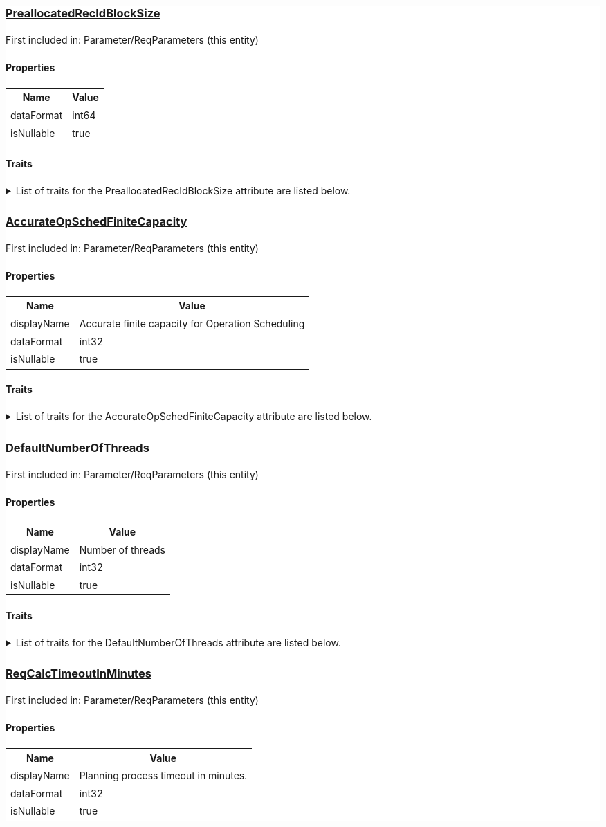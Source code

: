 ### <a href=#PreallocatedRecIdBlockSize name="PreallocatedRecIdBlockSize">PreallocatedRecIdBlockSize</a>

First included in: Parameter/ReqParameters (this entity)  

#### Properties

<table><tr><th>Name</th><th>Value</th></tr><tr><td>dataFormat</td><td>int64</td></tr><tr><td>isNullable</td><td>true</td></tr></table>

#### Traits

<details><summary>List of traits for the PreallocatedRecIdBlockSize attribute are listed below.</summary></details>

### <a href=#AccurateOpSchedFiniteCapacity name="AccurateOpSchedFiniteCapacity">AccurateOpSchedFiniteCapacity</a>

First included in: Parameter/ReqParameters (this entity)  

#### Properties

<table><tr><th>Name</th><th>Value</th></tr><tr><td>displayName</td><td>Accurate finite capacity for Operation Scheduling</td></tr><tr><td>dataFormat</td><td>int32</td></tr><tr><td>isNullable</td><td>true</td></tr></table>

#### Traits

<details><summary>List of traits for the AccurateOpSchedFiniteCapacity attribute are listed below.</summary></details>

### <a href=#DefaultNumberOfThreads name="DefaultNumberOfThreads">DefaultNumberOfThreads</a>

First included in: Parameter/ReqParameters (this entity)  

#### Properties

<table><tr><th>Name</th><th>Value</th></tr><tr><td>displayName</td><td>Number of threads</td></tr><tr><td>dataFormat</td><td>int32</td></tr><tr><td>isNullable</td><td>true</td></tr></table>

#### Traits

<details><summary>List of traits for the DefaultNumberOfThreads attribute are listed below.</summary></details>

### <a href=#ReqCalcTimeoutInMinutes name="ReqCalcTimeoutInMinutes">ReqCalcTimeoutInMinutes</a>

First included in: Parameter/ReqParameters (this entity)  

#### Properties

<table><tr><th>Name</th><th>Value</th></tr><tr><td>displayName</td><td>Planning process timeout in minutes.</td></tr><tr><td>dataFormat</td><td>int32</td></tr><tr><td>isNullable</td><td>true</td></tr></table>
